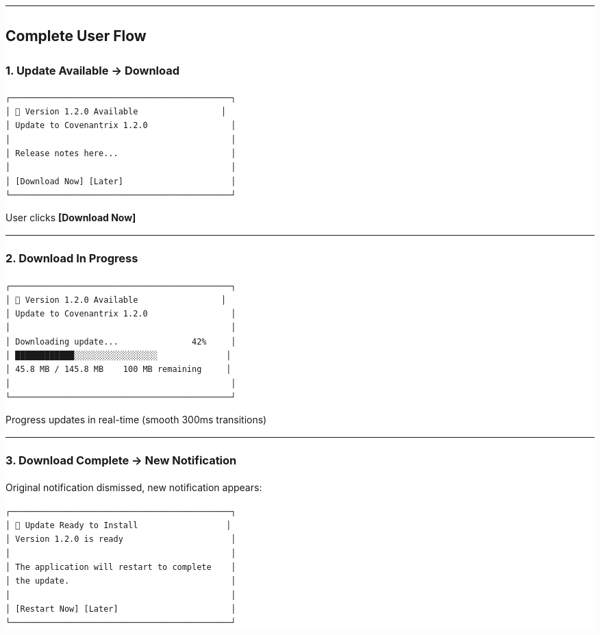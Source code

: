 
---

## Complete User Flow

### **1. Update Available → Download**

```
┌─────────────────────────────────────────────┐
│ 🔔 Version 1.2.0 Available                 │
│ Update to Covenantrix 1.2.0                 │
│                                             │
│ Release notes here...                       │
│                                             │
│ [Download Now] [Later]                      │
└─────────────────────────────────────────────┘
```

User clicks **[Download Now]**

---

### **2. Download In Progress**

```
┌─────────────────────────────────────────────┐
│ 🔔 Version 1.2.0 Available                 │
│ Update to Covenantrix 1.2.0                 │
│                                             │
│ Downloading update...               42%     │
│ ████████████░░░░░░░░░░░░░░░░░              │
│ 45.8 MB / 145.8 MB    100 MB remaining     │
│                                             │
└─────────────────────────────────────────────┘
```

Progress updates in real-time (smooth 300ms transitions)

---

### **3. Download Complete → New Notification**

Original notification dismissed, new notification appears:

```
┌─────────────────────────────────────────────┐
│ 🔔 Update Ready to Install                  │
│ Version 1.2.0 is ready                      │
│                                             │
│ The application will restart to complete    │
│ the update.                                 │
│                                             │
│ [Restart Now] [Later]                       │
└─────────────────────────────────────────────┘
```
